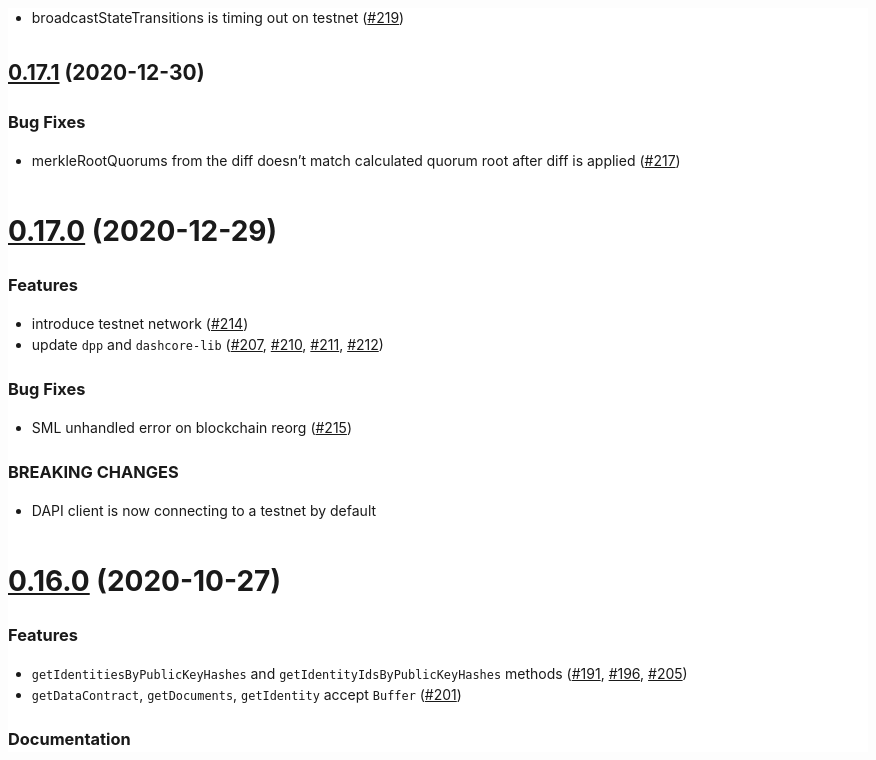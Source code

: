 * broadcastStateTransitions is timing out on testnet ([#219](https://github.com/dashevo/dapi-client/issues/219))



## [0.17.1](https://github.com/dashevo/dapi-client/compare/v0.17.0...v0.17.1) (2020-12-30)


### Bug Fixes

* merkleRootQuorums from the diff doesn’t match calculated quorum root after diff is applied ([#217](https://github.com/dashevo/dapi-client/issues/217))



# [0.17.0](https://github.com/dashevo/dapi-client/compare/v0.16.0...v0.17.0) (2020-12-29)


### Features

* introduce testnet network ([#214](https://github.com/dashevo/dapi-client/issues/214))
* update `dpp` and `dashcore-lib` ([#207](https://github.com/dashevo/dapi-client/issues/207), [#210](https://github.com/dashevo/dapi-client/issues/210), [#211](https://github.com/dashevo/dapi-client/issues/211), [#212](https://github.com/dashevo/dapi-client/issues/212))


### Bug Fixes

* SML unhandled error on blockchain reorg ([#215](https://github.com/dashevo/dapi-client/issues/215))


### BREAKING CHANGES

* DAPI client is now connecting to a testnet by default



# [0.16.0](https://github.com/dashevo/dapi-client/compare/v0.15.0...v0.16.0) (2020-10-27)


### Features

* `getIdentitiesByPublicKeyHashes` and `getIdentityIdsByPublicKeyHashes` methods ([#191](https://github.com/dashevo/dapi-client/issues/191), [#196](https://github.com/dashevo/dapi-client/issues/196), [#205](https://github.com/dashevo/dapi-client/issues/205))
* `getDataContract`, `getDocuments`, `getIdentity` accept `Buffer` ([#201](https://github.com/dashevo/dapi-client/issues/201))


### Documentation
